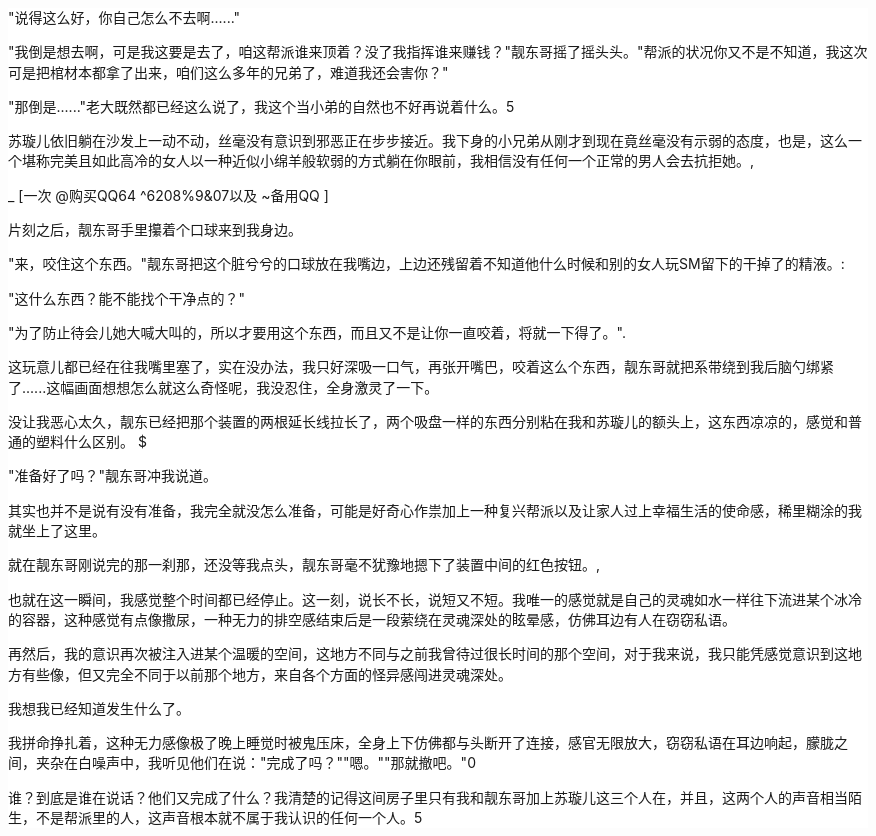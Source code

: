 

"说得这么好，你自己怎么不去啊......"



"我倒是想去啊，可是我这要是去了，咱这帮派谁来顶着？没了我指挥谁来赚钱？"靓东哥摇了摇头头。"帮派的状况你又不是不知道，我这次可是把棺材本都拿了出来，咱们这么多年的兄弟了，难道我还会害你？"



"那倒是......"老大既然都已经这么说了，我这个当小弟的自然也不好再说着什么。5



苏璇儿依旧躺在沙发上一动不动，丝毫没有意识到邪恶正在步步接近。我下身的小兄弟从刚才到现在竟丝毫没有示弱的态度，也是，这么一个堪称完美且如此高冷的女人以一种近似小绵羊般软弱的方式躺在你眼前，我相信没有任何一个正常的男人会去抗拒她。,

 _ [一次 @购买QQ64 ^6208%9&07以及 ~备用QQ ]



片刻之后，靓东哥手里攥着个口球来到我身边。



"来，咬住这个东西。"靓东哥把这个脏兮兮的口球放在我嘴边，上边还残留着不知道他什么时候和别的女人玩SM留下的干掉了的精液。:



"这什么东西？能不能找个干净点的？"



"为了防止待会儿她大喊大叫的，所以才要用这个东西，而且又不是让你一直咬着，将就一下得了。".



这玩意儿都已经在往我嘴里塞了，实在没办法，我只好深吸一口气，再张开嘴巴，咬着这么个东西，靓东哥就把系带绕到我后脑勺绑紧了......这幅画面想想怎么就这么奇怪呢，我没忍住，全身激灵了一下。



没让我恶心太久，靓东已经把那个装置的两根延长线拉长了，两个吸盘一样的东西分别粘在我和苏璇儿的额头上，这东西凉凉的，感觉和普通的塑料什么区别。 $



"准备好了吗？"靓东哥冲我说道。



其实也并不是说有没有准备，我完全就没怎么准备，可能是好奇心作祟加上一种复兴帮派以及让家人过上幸福生活的使命感，稀里糊涂的我就坐上了这里。



就在靓东哥刚说完的那一刹那，还没等我点头，靓东哥毫不犹豫地摁下了装置中间的红色按钮。,



也就在这一瞬间，我感觉整个时间都已经停止。这一刻，说长不长，说短又不短。我唯一的感觉就是自己的灵魂如水一样往下流进某个冰冷的容器，这种感觉有点像撒尿，一种无力的排空感结束后是一段萦绕在灵魂深处的眩晕感，仿佛耳边有人在窃窃私语。



再然后，我的意识再次被注入进某个温暖的空间，这地方不同与之前我曾待过很长时间的那个空间，对于我来说，我只能凭感觉意识到这地方有些像，但又完全不同于以前那个地方，来自各个方面的怪异感闯进灵魂深处。



我想我已经知道发生什么了。



我拼命挣扎着，这种无力感像极了晚上睡觉时被鬼压床，全身上下仿佛都与头断开了连接，感官无限放大，窃窃私语在耳边响起，朦胧之间，夹杂在白噪声中，我听见他们在说："完成了吗？""嗯。""那就撤吧。"0



谁？到底是谁在说话？他们又完成了什么？我清楚的记得这间房子里只有我和靓东哥加上苏璇儿这三个人在，并且，这两个人的声音相当陌生，不是帮派里的人，这声音根本就不属于我认识的任何一个人。5
